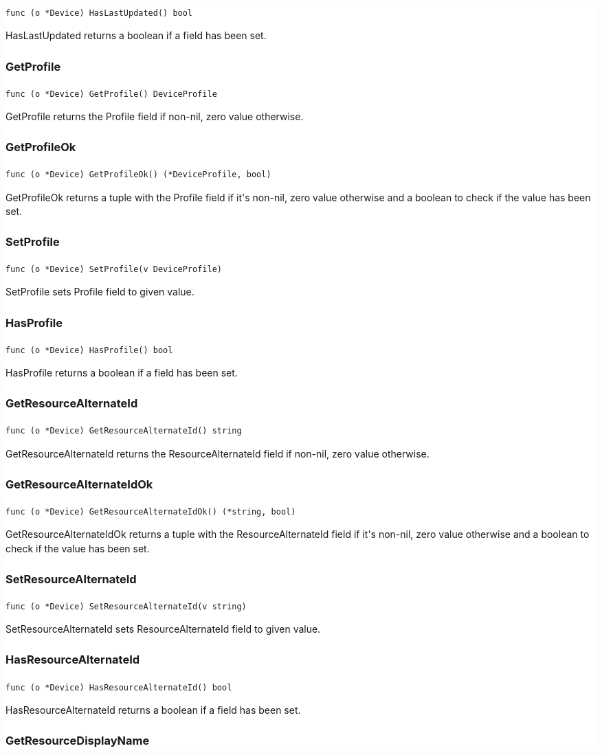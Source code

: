 `func (o *Device) HasLastUpdated() bool`

HasLastUpdated returns a boolean if a field has been set.

### GetProfile

`func (o *Device) GetProfile() DeviceProfile`

GetProfile returns the Profile field if non-nil, zero value otherwise.

### GetProfileOk

`func (o *Device) GetProfileOk() (*DeviceProfile, bool)`

GetProfileOk returns a tuple with the Profile field if it's non-nil, zero value otherwise
and a boolean to check if the value has been set.

### SetProfile

`func (o *Device) SetProfile(v DeviceProfile)`

SetProfile sets Profile field to given value.

### HasProfile

`func (o *Device) HasProfile() bool`

HasProfile returns a boolean if a field has been set.

### GetResourceAlternateId

`func (o *Device) GetResourceAlternateId() string`

GetResourceAlternateId returns the ResourceAlternateId field if non-nil, zero value otherwise.

### GetResourceAlternateIdOk

`func (o *Device) GetResourceAlternateIdOk() (*string, bool)`

GetResourceAlternateIdOk returns a tuple with the ResourceAlternateId field if it's non-nil, zero value otherwise
and a boolean to check if the value has been set.

### SetResourceAlternateId

`func (o *Device) SetResourceAlternateId(v string)`

SetResourceAlternateId sets ResourceAlternateId field to given value.

### HasResourceAlternateId

`func (o *Device) HasResourceAlternateId() bool`

HasResourceAlternateId returns a boolean if a field has been set.

### GetResourceDisplayName
